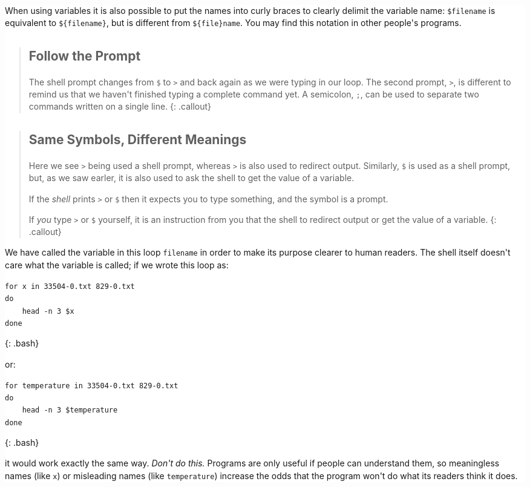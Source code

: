 When using variables it is also
possible to put the names into curly braces to clearly delimit the variable
name: `$filename` is equivalent to `${filename}`, but is different from
`${file}name`. You may find this notation in other people's programs.

> ## Follow the Prompt
>
> The shell prompt changes from `$` to `>` and back again as we were
> typing in our loop. The second prompt, `>`, is different to remind
> us that we haven't finished typing a complete command yet. A semicolon, `;`,
> can be used to separate two commands written on a single line.
{: .callout}

> ## Same Symbols, Different Meanings
>
> Here we see `>` being used a shell prompt, whereas `>` is also
> used to redirect output.
> Similarly, `$` is used as a shell prompt, but, as we saw earler,
> it is also used to ask the shell to get the value of a variable.
>
> If the *shell* prints `>` or `$` then it expects you to type something,
> and the symbol is a prompt.
>
> If *you* type `>` or `$` yourself, it is an instruction from you that
> the shell to redirect output or get the value of a variable.
{: .callout}

We have called the variable in this loop `filename`
in order to make its purpose clearer to human readers.
The shell itself doesn't care what the variable is called;
if we wrote this loop as:

~~~
for x in 33504-0.txt 829-0.txt
do
    head -n 3 $x
done
~~~
{: .bash}

or:

~~~
for temperature in 33504-0.txt 829-0.txt
do
    head -n 3 $temperature
done
~~~
{: .bash}

it would work exactly the same way.
*Don't do this.*
Programs are only useful if people can understand them,
so meaningless names (like `x`) or misleading names (like `temperature`)
increase the odds that the program won't do what its readers think it does.
